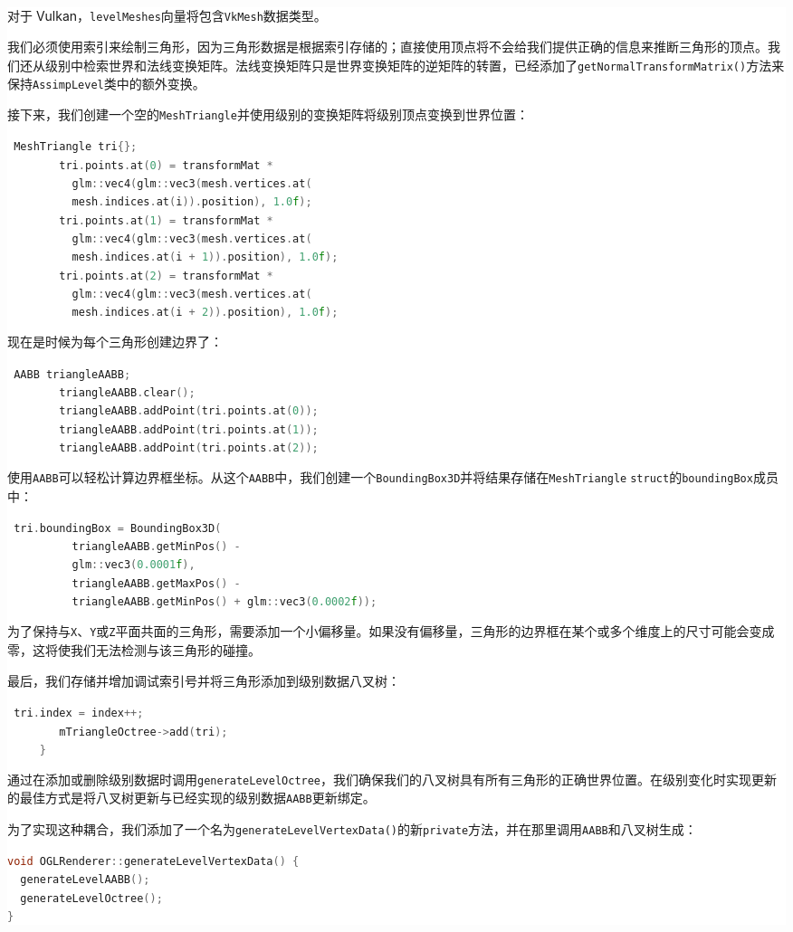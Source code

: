 对于 Vulkan，`levelMeshes`向量将包含`VkMesh`数据类型。

我们必须使用索引来绘制三角形，因为三角形数据是根据索引存储的；直接使用顶点将不会给我们提供正确的信息来推断三角形的顶点。我们还从级别中检索世界和法线变换矩阵。法线变换矩阵只是世界变换矩阵的逆矩阵的转置，已经添加了`getNormalTransformMatrix()`方法来保持`AssimpLevel`类中的额外变换。

接下来，我们创建一个空的`MeshTriangle`并使用级别的变换矩阵将级别顶点变换到世界位置：

```cpp
 MeshTriangle tri{};
        tri.points.at(0) = transformMat *
          glm::vec4(glm::vec3(mesh.vertices.at(
          mesh.indices.at(i)).position), 1.0f);
        tri.points.at(1) = transformMat *
          glm::vec4(glm::vec3(mesh.vertices.at(
          mesh.indices.at(i + 1)).position), 1.0f);
        tri.points.at(2) = transformMat *
          glm::vec4(glm::vec3(mesh.vertices.at(
          mesh.indices.at(i + 2)).position), 1.0f); 
```

现在是时候为每个三角形创建边界了：

```cpp
 AABB triangleAABB;
        triangleAABB.clear();
        triangleAABB.addPoint(tri.points.at(0));
        triangleAABB.addPoint(tri.points.at(1));
        triangleAABB.addPoint(tri.points.at(2)); 
```

使用`AABB`可以轻松计算边界框坐标。从这个`AABB`中，我们创建一个`BoundingBox3D`并将结果存储在`MeshTriangle` `struct`的`boundingBox`成员中：

```cpp
 tri.boundingBox = BoundingBox3D(
          triangleAABB.getMinPos() -
          glm::vec3(0.0001f),
          triangleAABB.getMaxPos() -
          triangleAABB.getMinPos() + glm::vec3(0.0002f)); 
```

为了保持与`X`、`Y`或`Z`平面共面的三角形，需要添加一个小偏移量。如果没有偏移量，三角形的边界框在某个或多个维度上的尺寸可能会变成零，这将使我们无法检测与该三角形的碰撞。

最后，我们存储并增加调试索引号并将三角形添加到级别数据八叉树：

```cpp
 tri.index = index++;
        mTriangleOctree->add(tri);
     } 
```

通过在添加或删除级别数据时调用`generateLevelOctree`，我们确保我们的八叉树具有所有三角形的正确世界位置。在级别变化时实现更新的最佳方式是将八叉树更新与已经实现的级别数据`AABB`更新绑定。

为了实现这种耦合，我们添加了一个名为`generateLevelVertexData()`的新`private`方法，并在那里调用`AABB`和八叉树生成：

```cpp
void OGLRenderer::generateLevelVertexData() {
  generateLevelAABB();
  generateLevelOctree();
} 
```
